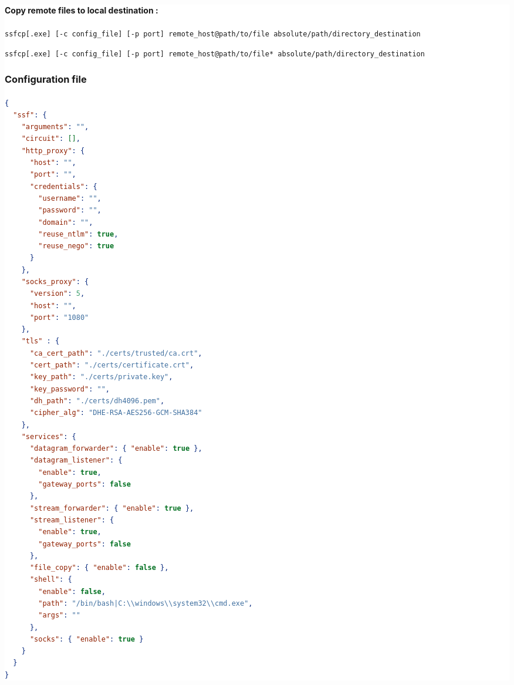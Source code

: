 #### Copy remote files to local destination :

```plaintext
ssfcp[.exe] [-c config_file] [-p port] remote_host@path/to/file absolute/path/directory_destination
```

```plaintext
ssfcp[.exe] [-c config_file] [-p port] remote_host@path/to/file* absolute/path/directory_destination
```

### Configuration file

```json
{
  "ssf": {
    "arguments": "",
    "circuit": [],
    "http_proxy": {
      "host": "",
      "port": "",
      "credentials": {
        "username": "",
        "password": "",
        "domain": "",
        "reuse_ntlm": true,
        "reuse_nego": true
      }
    },
    "socks_proxy": {
      "version": 5,
      "host": "",
      "port": "1080"
    },
    "tls" : {
      "ca_cert_path": "./certs/trusted/ca.crt",
      "cert_path": "./certs/certificate.crt",
      "key_path": "./certs/private.key",
      "key_password": "",
      "dh_path": "./certs/dh4096.pem",
      "cipher_alg": "DHE-RSA-AES256-GCM-SHA384"
    },
    "services": {
      "datagram_forwarder": { "enable": true },
      "datagram_listener": {
        "enable": true,
        "gateway_ports": false
      },
      "stream_forwarder": { "enable": true },
      "stream_listener": {
        "enable": true,
        "gateway_ports": false
      },
      "file_copy": { "enable": false },
      "shell": {
        "enable": false,
        "path": "/bin/bash|C:\\windows\\system32\\cmd.exe",
        "args": ""
      },
      "socks": { "enable": true }
    }
  }
}
```
